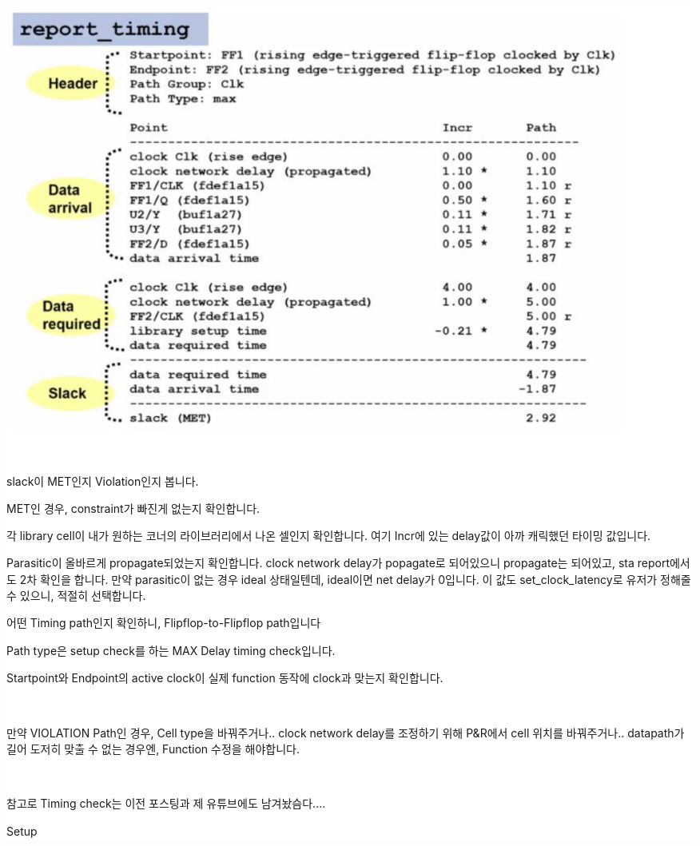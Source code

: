 ![10](/assets/img/223073991230/10.png)

​

slack이 MET인지 Violation인지 봅니다.

MET인 경우, constraint가 빠진게 없는지 확인합니다.

각 library cell이 내가 원하는 코너의 라이브러리에서 나온 셀인지 확인합니다. 여기 Incr에 있는 delay값이 아까 캐릭했던 타이밍 값입니다.

Parasitic이 올바르게 propagate되었는지 확인합니다. clock network delay가 popagate로 되어있으니 propagate는 되어있고, sta report에서도 2차 확인을 합니다. 만약 parasitic이 없는 경우 ideal 상태일텐데, ideal이면 net delay가 0입니다. 이 값도 set_clock_latency로 유저가 정해줄 수 있으니, 적절히 선택합니다.

어떤 Timing path인지 확인하니, Flipflop-to-Flipflop path입니다

Path type은 setup check를 하는 MAX Delay timing check입니다.

Startpoint와 Endpoint의 active clock이 실제 function 동작에 clock과 맞는지 확인합니다.

​

만약 VIOLATION Path인 경우, Cell type을 바꿔주거나.. clock network delay를 조정하기 위해 P&R에서 cell 위치를 바꿔주거나.. datapath가 길어 도저히 맞출 수 없는 경우엔, Function 수정을 해야합니다.

​

참고로 Timing check는 이전 포스팅과 제 유튜브에도 남겨놨슴다....

Setup
